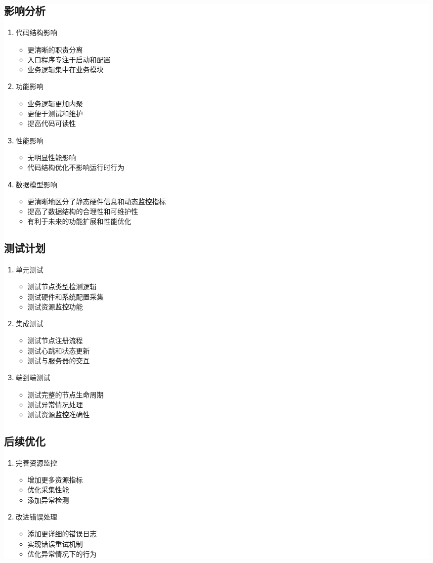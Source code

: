 ## 影响分析

1. 代码结构影响

   - 更清晰的职责分离
   - 入口程序专注于启动和配置
   - 业务逻辑集中在业务模块

2. 功能影响

   - 业务逻辑更加内聚
   - 更便于测试和维护
   - 提高代码可读性

3. 性能影响

   - 无明显性能影响
   - 代码结构优化不影响运行时行为

4. 数据模型影响
   - 更清晰地区分了静态硬件信息和动态监控指标
   - 提高了数据结构的合理性和可维护性
   - 有利于未来的功能扩展和性能优化

## 测试计划

1. 单元测试

   - 测试节点类型检测逻辑
   - 测试硬件和系统配置采集
   - 测试资源监控功能

2. 集成测试

   - 测试节点注册流程
   - 测试心跳和状态更新
   - 测试与服务器的交互

3. 端到端测试

   - 测试完整的节点生命周期
   - 测试异常情况处理
   - 测试资源监控准确性

## 后续优化

1. 完善资源监控

   - 增加更多资源指标
   - 优化采集性能
   - 添加异常检测

2. 改进错误处理

   - 添加更详细的错误日志
   - 实现错误重试机制
   - 优化异常情况下的行为
